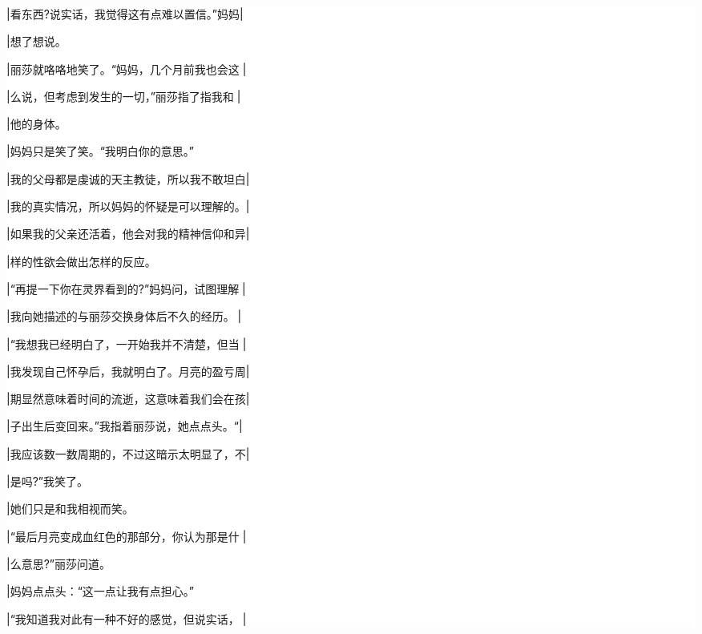 |看东西?说实话，我觉得这有点难以置信。”妈妈|

|想了想说。

|丽莎就咯咯地笑了。“妈妈，几个月前我也会这 |

|么说，但考虑到发生的一切，”丽莎指了指我和 |

|他的身体。

|妈妈只是笑了笑。“我明白你的意思。”

|我的父母都是虔诚的天主教徒，所以我不敢坦白|

|我的真实情况，所以妈妈的怀疑是可以理解的。|

|如果我的父亲还活着，他会对我的精神信仰和异|

|样的性欲会做出怎样的反应。

|“再提一下你在灵界看到的?”妈妈问，试图理解 |

|我向她描述的与丽莎交换身体后不久的经历。 |

|“我想我已经明白了，一开始我并不清楚，但当 |

|我发现自己怀孕后，我就明白了。月亮的盈亏周|

|期显然意味着时间的流逝，这意味着我们会在孩|

|子出生后变回来。”我指着丽莎说，她点点头。“|

|我应该数一数周期的，不过这暗示太明显了，不|

|是吗?”我笑了。

|她们只是和我相视而笑。

|“最后月亮变成血红色的那部分，你认为那是什 |

|么意思?”丽莎问道。

|妈妈点点头：“这一点让我有点担心。”

|“我知道我对此有一种不好的感觉，但说实话， |
